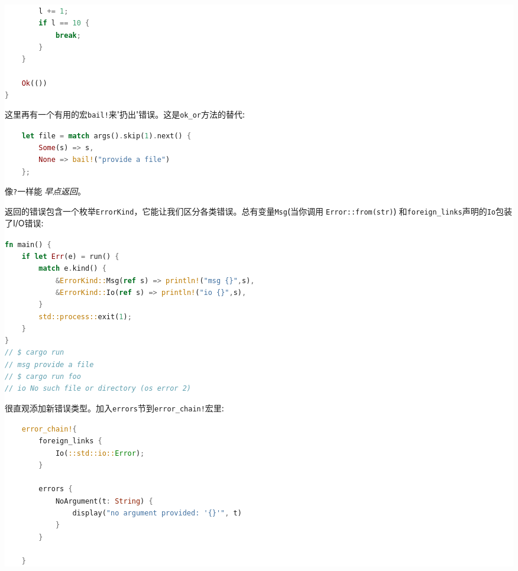 ```rust
        l += 1;
        if l == 10 {
            break;
        }
    }

    Ok(())
}
```
这里再有一个有用的宏`bail!`来'扔出'错误。这是`ok_or`方法的替代:

```rust
    let file = match args().skip(1).next() {
        Some(s) => s,
        None => bail!("provide a file")
    };
```

像`?`一样能 _早点返回_。

返回的错误包含一个枚举`ErrorKind`，它能让我们区分各类错误。总有变量`Msg`(当你调用 `Error::from(str)`)
和`foreign_links`声明的`Io`包装了I/O错误:

```rust
fn main() {
    if let Err(e) = run() {
        match e.kind() {
            &ErrorKind::Msg(ref s) => println!("msg {}",s),
            &ErrorKind::Io(ref s) => println!("io {}",s),
        }
        std::process::exit(1);
    }
}
// $ cargo run
// msg provide a file
// $ cargo run foo
// io No such file or directory (os error 2)
```

很直观添加新错误类型。加入`errors`节到`error_chain!`宏里:

```rust
    error_chain!{
        foreign_links {
            Io(::std::io::Error);
        }

        errors {
            NoArgument(t: String) {
                display("no argument provided: '{}'", t)
            }
        }

    }
```
